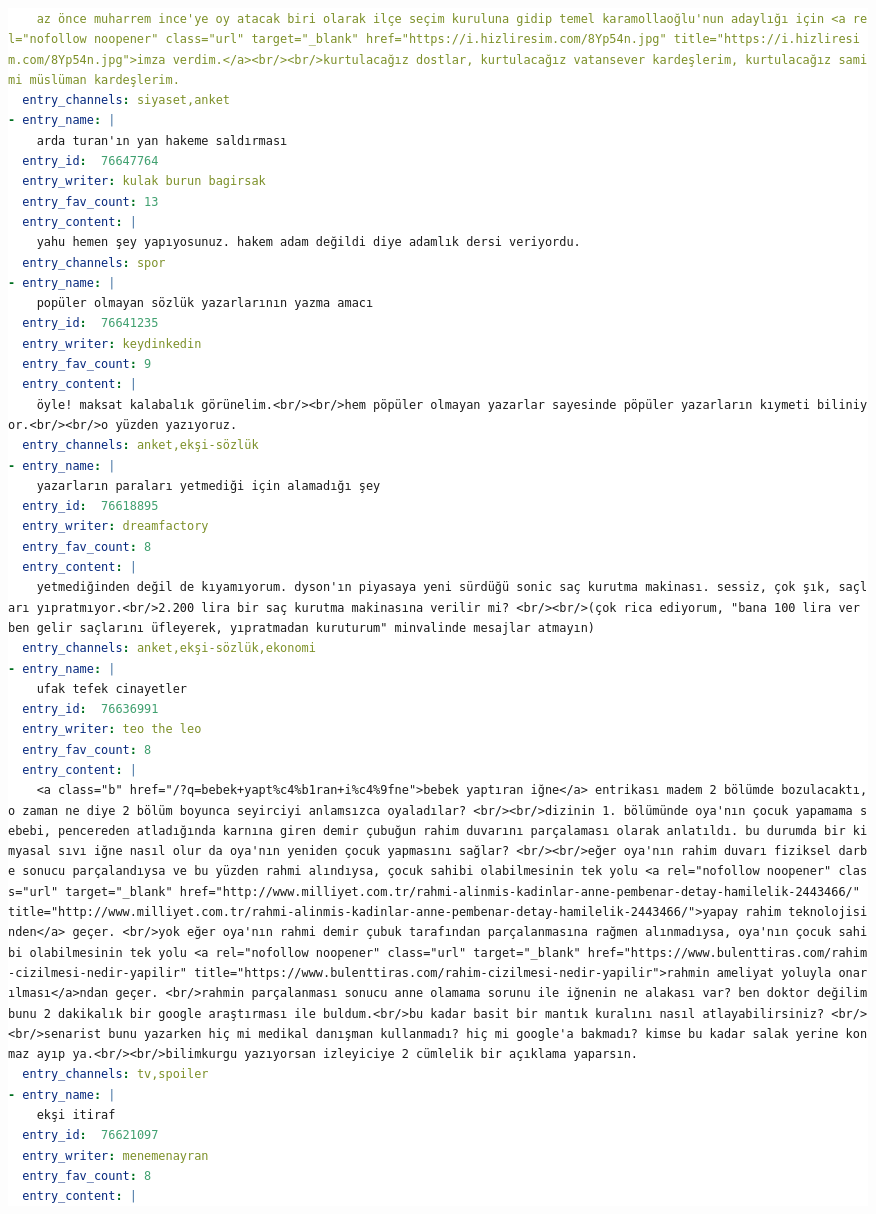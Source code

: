 ```yaml
    az önce muharrem ince'ye oy atacak biri olarak ilçe seçim kuruluna gidip temel karamollaoğlu'nun adaylığı için <a rel="nofollow noopener" class="url" target="_blank" href="https://i.hizliresim.com/8Yp54n.jpg" title="https://i.hizliresim.com/8Yp54n.jpg">imza verdim.</a><br/><br/>kurtulacağız dostlar, kurtulacağız vatansever kardeşlerim, kurtulacağız samimi müslüman kardeşlerim.
  entry_channels: siyaset,anket
- entry_name: |
    arda turan'ın yan hakeme saldırması
  entry_id:  76647764
  entry_writer: kulak burun bagirsak
  entry_fav_count: 13
  entry_content: |
    yahu hemen şey yapıyosunuz. hakem adam değildi diye adamlık dersi veriyordu.
  entry_channels: spor
- entry_name: |
    popüler olmayan sözlük yazarlarının yazma amacı
  entry_id:  76641235
  entry_writer: keydinkedin
  entry_fav_count: 9
  entry_content: |
    öyle! maksat kalabalık görünelim.<br/><br/>hem pöpüler olmayan yazarlar sayesinde pöpüler yazarların kıymeti biliniyor.<br/><br/>o yüzden yazıyoruz.
  entry_channels: anket,ekşi-sözlük
- entry_name: |
    yazarların paraları yetmediği için alamadığı şey
  entry_id:  76618895
  entry_writer: dreamfactory
  entry_fav_count: 8
  entry_content: |
    yetmediğinden değil de kıyamıyorum. dyson'ın piyasaya yeni sürdüğü sonic saç kurutma makinası. sessiz, çok şık, saçları yıpratmıyor.<br/>2.200 lira bir saç kurutma makinasına verilir mi? <br/><br/>(çok rica ediyorum, "bana 100 lira ver ben gelir saçlarını üfleyerek, yıpratmadan kuruturum" minvalinde mesajlar atmayın)
  entry_channels: anket,ekşi-sözlük,ekonomi
- entry_name: |
    ufak tefek cinayetler
  entry_id:  76636991
  entry_writer: teo the leo
  entry_fav_count: 8
  entry_content: |
    <a class="b" href="/?q=bebek+yapt%c4%b1ran+i%c4%9fne">bebek yaptıran iğne</a> entrikası madem 2 bölümde bozulacaktı, o zaman ne diye 2 bölüm boyunca seyirciyi anlamsızca oyaladılar? <br/><br/>dizinin 1. bölümünde oya'nın çocuk yapamama sebebi, pencereden atladığında karnına giren demir çubuğun rahim duvarını parçalaması olarak anlatıldı. bu durumda bir kimyasal sıvı iğne nasıl olur da oya'nın yeniden çocuk yapmasını sağlar? <br/><br/>eğer oya'nın rahim duvarı fiziksel darbe sonucu parçalandıysa ve bu yüzden rahmi alındıysa, çocuk sahibi olabilmesinin tek yolu <a rel="nofollow noopener" class="url" target="_blank" href="http://www.milliyet.com.tr/rahmi-alinmis-kadinlar-anne-pembenar-detay-hamilelik-2443466/" title="http://www.milliyet.com.tr/rahmi-alinmis-kadinlar-anne-pembenar-detay-hamilelik-2443466/">yapay rahim teknolojisinden</a> geçer. <br/>yok eğer oya'nın rahmi demir çubuk tarafından parçalanmasına rağmen alınmadıysa, oya'nın çocuk sahibi olabilmesinin tek yolu <a rel="nofollow noopener" class="url" target="_blank" href="https://www.bulenttiras.com/rahim-cizilmesi-nedir-yapilir" title="https://www.bulenttiras.com/rahim-cizilmesi-nedir-yapilir">rahmin ameliyat yoluyla onarılması</a>ndan geçer. <br/>rahmin parçalanması sonucu anne olamama sorunu ile iğnenin ne alakası var? ben doktor değilim bunu 2 dakikalık bir google araştırması ile buldum.<br/>bu kadar basit bir mantık kuralını nasıl atlayabilirsiniz? <br/><br/>senarist bunu yazarken hiç mi medikal danışman kullanmadı? hiç mi google'a bakmadı? kimse bu kadar salak yerine konmaz ayıp ya.<br/><br/>bilimkurgu yazıyorsan izleyiciye 2 cümlelik bir açıklama yaparsın.
  entry_channels: tv,spoiler
- entry_name: |
    ekşi itiraf
  entry_id:  76621097
  entry_writer: menemenayran
  entry_fav_count: 8
  entry_content: |
```